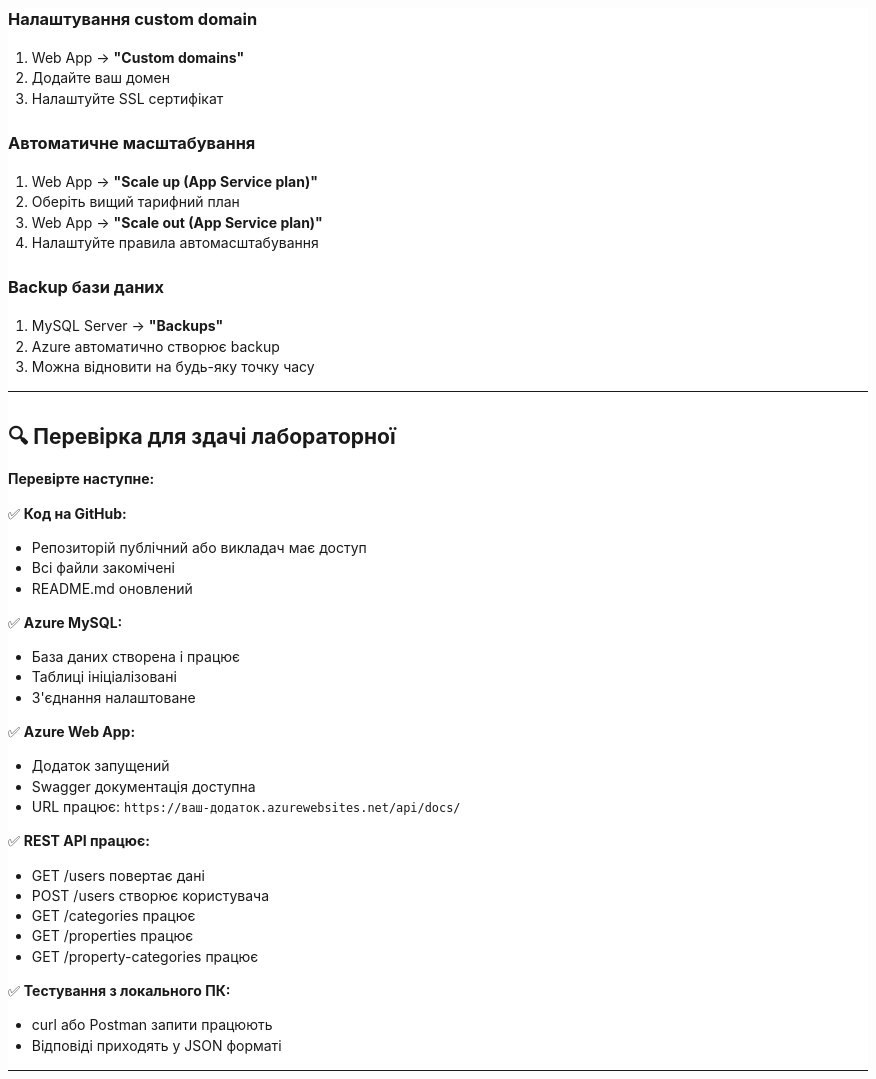 ### Налаштування custom domain

1. Web App → **"Custom domains"**
2. Додайте ваш домен
3. Налаштуйте SSL сертифікат

### Автоматичне масштабування

1. Web App → **"Scale up (App Service plan)"**
2. Оберіть вищий тарифний план
3. Web App → **"Scale out (App Service plan)"**
4. Налаштуйте правила автомасштабування

### Backup бази даних

1. MySQL Server → **"Backups"**
2. Azure автоматично створює backup
3. Можна відновити на будь-яку точку часу

---

## 🔍 Перевірка для здачі лабораторної

**Перевірте наступне:**

✅ **Код на GitHub:**

- Репозиторій публічний або викладач має доступ
- Всі файли закомічені
- README.md оновлений

✅ **Azure MySQL:**

- База даних створена і працює
- Таблиці ініціалізовані
- З'єднання налаштоване

✅ **Azure Web App:**

- Додаток запущений
- Swagger документація доступна
- URL працює: `https://ваш-додаток.azurewebsites.net/api/docs/`

✅ **REST API працює:**

- GET /users повертає дані
- POST /users створює користувача
- GET /categories працює
- GET /properties працює
- GET /property-categories працює

✅ **Тестування з локального ПК:**

- curl або Postman запити працюють
- Відповіді приходять у JSON форматі

---